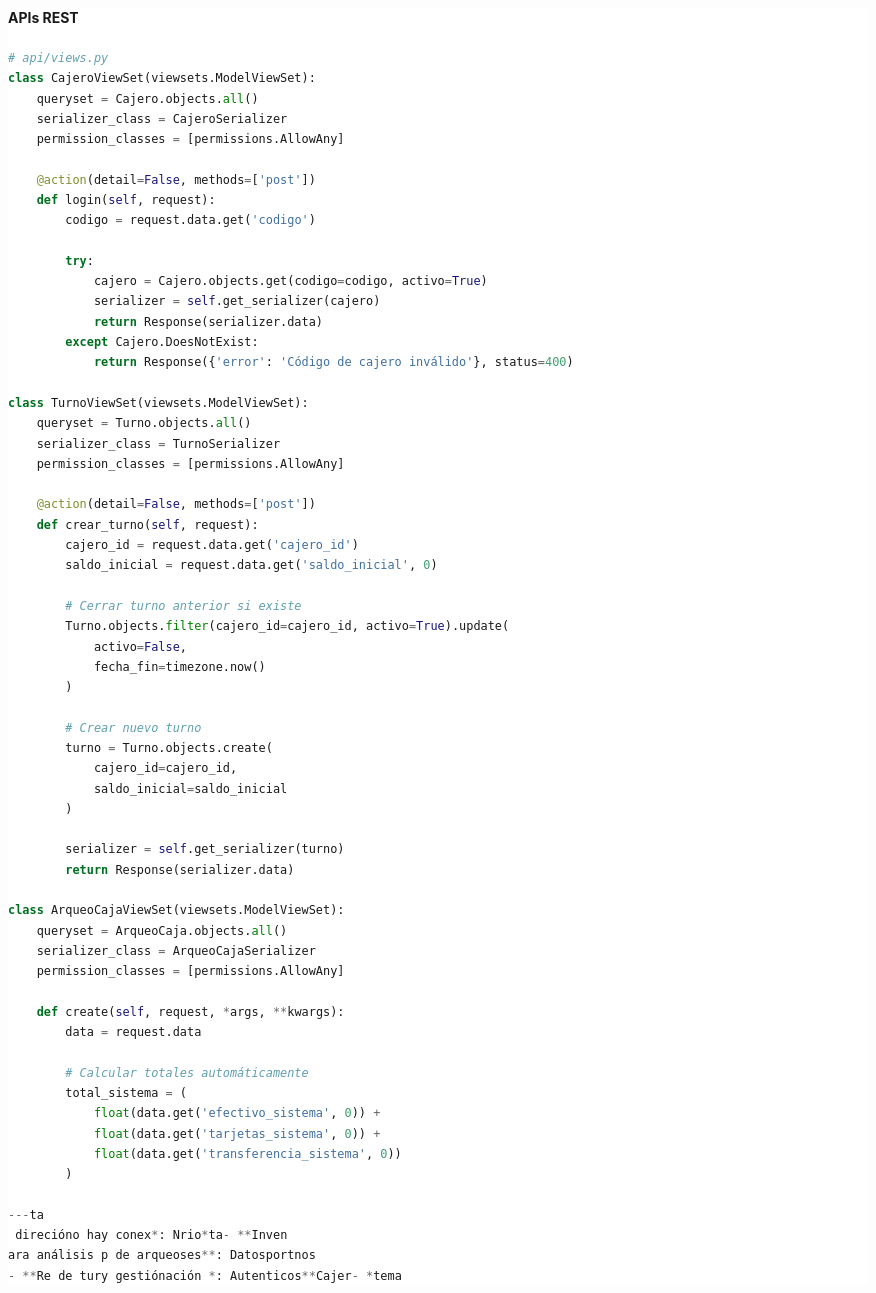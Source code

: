 #### APIs REST
```python
# api/views.py
class CajeroViewSet(viewsets.ModelViewSet):
    queryset = Cajero.objects.all()
    serializer_class = CajeroSerializer
    permission_classes = [permissions.AllowAny]
    
    @action(detail=False, methods=['post'])
    def login(self, request):
        codigo = request.data.get('codigo')
        
        try:
            cajero = Cajero.objects.get(codigo=codigo, activo=True)
            serializer = self.get_serializer(cajero)
            return Response(serializer.data)
        except Cajero.DoesNotExist:
            return Response({'error': 'Código de cajero inválido'}, status=400)

class TurnoViewSet(viewsets.ModelViewSet):
    queryset = Turno.objects.all()
    serializer_class = TurnoSerializer
    permission_classes = [permissions.AllowAny]
    
    @action(detail=False, methods=['post'])
    def crear_turno(self, request):
        cajero_id = request.data.get('cajero_id')
        saldo_inicial = request.data.get('saldo_inicial', 0)
        
        # Cerrar turno anterior si existe
        Turno.objects.filter(cajero_id=cajero_id, activo=True).update(
            activo=False,
            fecha_fin=timezone.now()
        )
        
        # Crear nuevo turno
        turno = Turno.objects.create(
            cajero_id=cajero_id,
            saldo_inicial=saldo_inicial
        )
        
        serializer = self.get_serializer(turno)
        return Response(serializer.data)

class ArqueoCajaViewSet(viewsets.ModelViewSet):
    queryset = ArqueoCaja.objects.all()
    serializer_class = ArqueoCajaSerializer
    permission_classes = [permissions.AllowAny]
    
    def create(self, request, *args, **kwargs):
        data = request.data
        
        # Calcular totales automáticamente
        total_sistema = (
            float(data.get('efectivo_sistema', 0)) +
            float(data.get('tarjetas_sistema', 0)) +
            float(data.get('transferencia_sistema', 0))
        )
        
---ta
 direcióno hay conex*: Nrio*ta- **Inven
ara análisis p de arqueoses**: Datosportnos
- **Re de tury gestiónación *: Autenticos**Cajer- *tema
```
